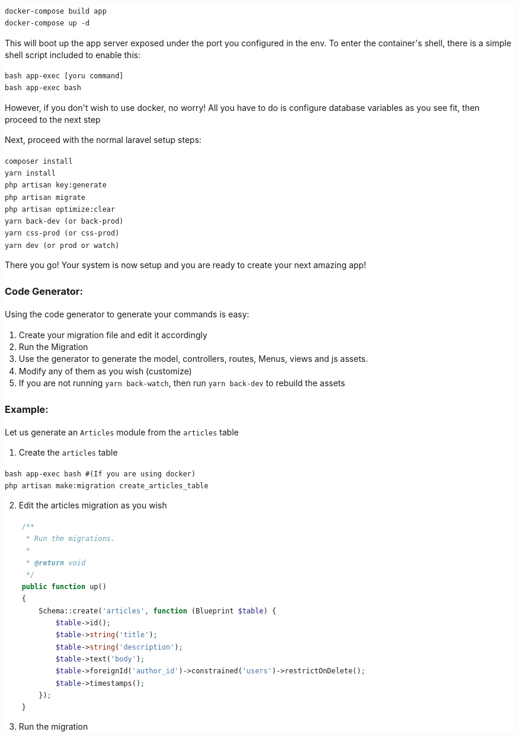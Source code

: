 ```
docker-compose build app
docker-compose up -d
```

This will boot up the app server exposed under the port you configured in the env. To enter the container's shell, there is a simple shell script included to enable this:

```
bash app-exec [yoru command]
bash app-exec bash
```

However, if you don't wish to use docker, no worry! All you have to do is configure database variables as you see fit, then proceed to the next step

Next, proceed with the normal laravel setup steps:

```
composer install
yarn install
php artisan key:generate
php artisan migrate
php artisan optimize:clear
yarn back-dev (or back-prod)
yarn css-prod (or css-prod)
yarn dev (or prod or watch)
```

There you go! Your system is now setup and you are ready to create your next amazing app!

### Code Generator:

Using the code generator to generate your commands is easy:
1. Create your migration file and edit it accordingly
2. Run the Migration
3. Use the generator to generate the model, controllers, routes, Menus, views and js assets.
4. Modify any of them as you wish (customize)
5. If you are not running `yarn back-watch`, then run `yarn back-dev` to rebuild the assets

### Example:

Let us generate an `Articles` module from the `articles` table
1. Create the `articles` table
```
bash app-exec bash #(If you are using docker)
php artisan make:migration create_articles_table
```

2. Edit the articles migration as you wish
```php
    /**
     * Run the migrations.
     *
     * @return void
     */
    public function up()
    {
        Schema::create('articles', function (Blueprint $table) {
            $table->id();
            $table->string('title');
            $table->string('description');
            $table->text('body');
            $table->foreignId('author_id')->constrained('users')->restrictOnDelete();
            $table->timestamps();
        });
    }
```
3. Run the migration